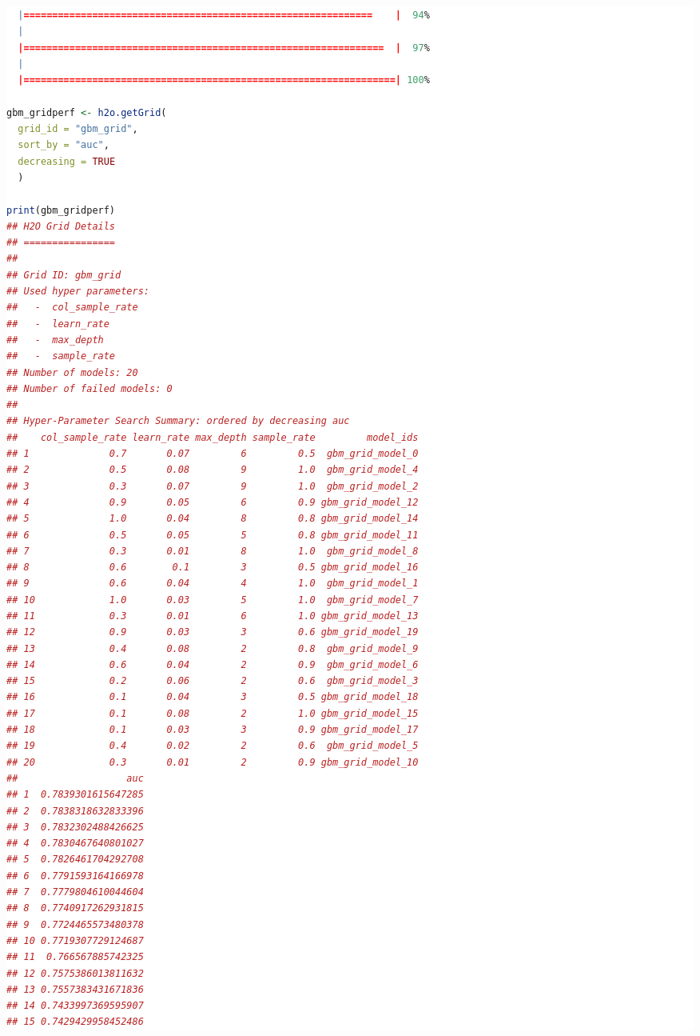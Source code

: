```r
  |=============================================================    |  94%
  |                                                                       
  |===============================================================  |  97%
  |                                                                       
  |=================================================================| 100%

gbm_gridperf <- h2o.getGrid(
  grid_id = "gbm_grid", 
  sort_by = "auc", 
  decreasing = TRUE
  )

print(gbm_gridperf)
## H2O Grid Details
## ================
## 
## Grid ID: gbm_grid 
## Used hyper parameters: 
##   -  col_sample_rate 
##   -  learn_rate 
##   -  max_depth 
##   -  sample_rate 
## Number of models: 20 
## Number of failed models: 0 
## 
## Hyper-Parameter Search Summary: ordered by decreasing auc
##    col_sample_rate learn_rate max_depth sample_rate         model_ids
## 1              0.7       0.07         6         0.5  gbm_grid_model_0
## 2              0.5       0.08         9         1.0  gbm_grid_model_4
## 3              0.3       0.07         9         1.0  gbm_grid_model_2
## 4              0.9       0.05         6         0.9 gbm_grid_model_12
## 5              1.0       0.04         8         0.8 gbm_grid_model_14
## 6              0.5       0.05         5         0.8 gbm_grid_model_11
## 7              0.3       0.01         8         1.0  gbm_grid_model_8
## 8              0.6        0.1         3         0.5 gbm_grid_model_16
## 9              0.6       0.04         4         1.0  gbm_grid_model_1
## 10             1.0       0.03         5         1.0  gbm_grid_model_7
## 11             0.3       0.01         6         1.0 gbm_grid_model_13
## 12             0.9       0.03         3         0.6 gbm_grid_model_19
## 13             0.4       0.08         2         0.8  gbm_grid_model_9
## 14             0.6       0.04         2         0.9  gbm_grid_model_6
## 15             0.2       0.06         2         0.6  gbm_grid_model_3
## 16             0.1       0.04         3         0.5 gbm_grid_model_18
## 17             0.1       0.08         2         1.0 gbm_grid_model_15
## 18             0.1       0.03         3         0.9 gbm_grid_model_17
## 19             0.4       0.02         2         0.6  gbm_grid_model_5
## 20             0.3       0.01         2         0.9 gbm_grid_model_10
##                   auc
## 1  0.7839301615647285
## 2  0.7838318632833396
## 3  0.7832302488426625
## 4  0.7830467640801027
## 5  0.7826461704292708
## 6  0.7791593164166978
## 7  0.7779804610044604
## 8  0.7740917262931815
## 9  0.7724465573480378
## 10 0.7719307729124687
## 11  0.766567885742325
## 12 0.7575386013811632
## 13 0.7557383431671836
## 14 0.7433997369595907
## 15 0.7429429958452486
```